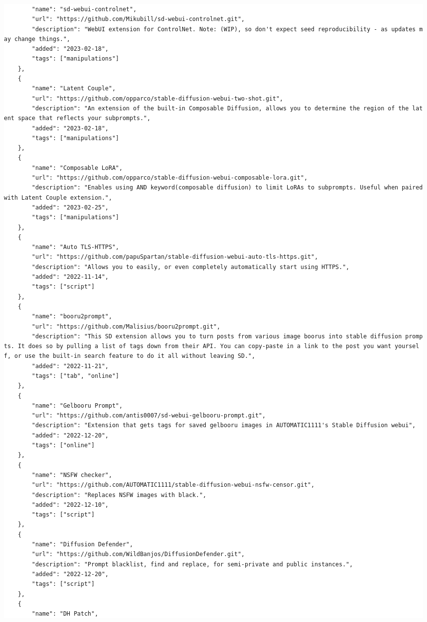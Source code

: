             "name": "sd-webui-controlnet",
            "url": "https://github.com/Mikubill/sd-webui-controlnet.git",
            "description": "WebUI extension for ControlNet. Note: (WIP), so don't expect seed reproducibility - as updates may change things.",
            "added": "2023-02-18",
            "tags": ["manipulations"]
        },
        {
            "name": "Latent Couple",
            "url": "https://github.com/opparco/stable-diffusion-webui-two-shot.git",
            "description": "An extension of the built-in Composable Diffusion, allows you to determine the region of the latent space that reflects your subprompts.",
            "added": "2023-02-18",
            "tags": ["manipulations"]
        },
        {
            "name": "Composable LoRA",
            "url": "https://github.com/opparco/stable-diffusion-webui-composable-lora.git",
            "description": "Enables using AND keyword(composable diffusion) to limit LoRAs to subprompts. Useful when paired with Latent Couple extension.",
            "added": "2023-02-25",
            "tags": ["manipulations"]
        },
        {
            "name": "Auto TLS-HTTPS",
            "url": "https://github.com/papuSpartan/stable-diffusion-webui-auto-tls-https.git",
            "description": "Allows you to easily, or even completely automatically start using HTTPS.",
            "added": "2022-11-14",
            "tags": ["script"]
        },
        {
            "name": "booru2prompt",
            "url": "https://github.com/Malisius/booru2prompt.git",
            "description": "This SD extension allows you to turn posts from various image boorus into stable diffusion prompts. It does so by pulling a list of tags down from their API. You can copy-paste in a link to the post you want yourself, or use the built-in search feature to do it all without leaving SD.",
            "added": "2022-11-21",
            "tags": ["tab", "online"]
        },
        {
            "name": "Gelbooru Prompt",
            "url": "https://github.com/antis0007/sd-webui-gelbooru-prompt.git",
            "description": "Extension that gets tags for saved gelbooru images in AUTOMATIC1111's Stable Diffusion webui",
            "added": "2022-12-20",
            "tags": ["online"]
        },
        {
            "name": "NSFW checker",
            "url": "https://github.com/AUTOMATIC1111/stable-diffusion-webui-nsfw-censor.git",
            "description": "Replaces NSFW images with black.",
            "added": "2022-12-10",
            "tags": ["script"]
        },
        {
            "name": "Diffusion Defender",
            "url": "https://github.com/WildBanjos/DiffusionDefender.git",
            "description": "Prompt blacklist, find and replace, for semi-private and public instances.",
            "added": "2022-12-20",
            "tags": ["script"]
        },
        {
            "name": "DH Patch",